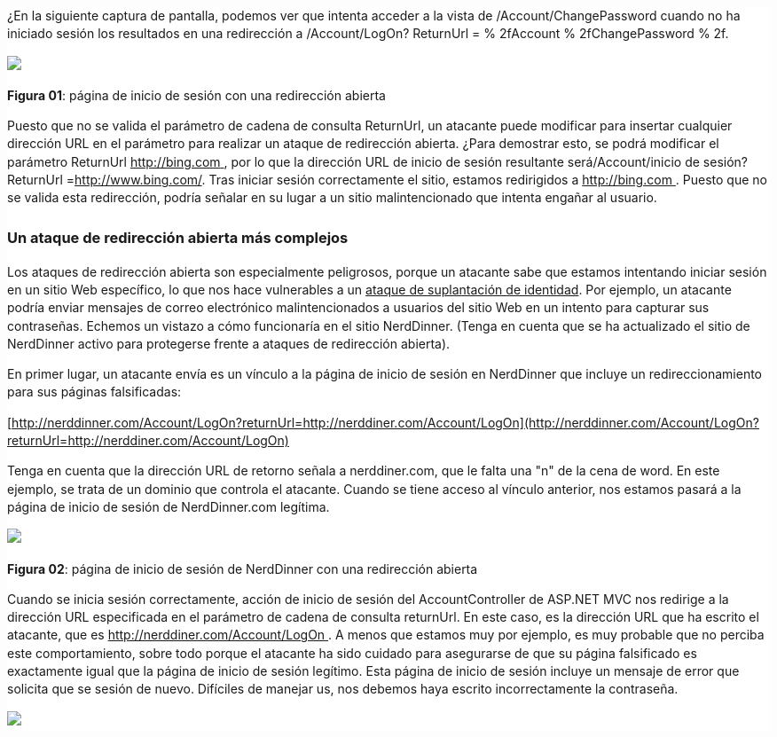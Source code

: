 ¿En la siguiente captura de pantalla, podemos ver que intenta acceder a la vista de /Account/ChangePassword cuando no ha iniciado sesión los resultados en una redirección a /Account/LogOn? ReturnUrl = % 2fAccount % 2fChangePassword % 2f.

[![](preventing-open-redirection-attacks/_static/image2.png)](preventing-open-redirection-attacks/_static/image1.png)

**Figura 01**: página de inicio de sesión con una redirección abierta

Puesto que no se valida el parámetro de cadena de consulta ReturnUrl, un atacante puede modificar para insertar cualquier dirección URL en el parámetro para realizar un ataque de redirección abierta. ¿Para demostrar esto, se podrá modificar el parámetro ReturnUrl [ http://bing.com ](http://bing.com), por lo que la dirección URL de inicio de sesión resultante será/Account/inicio de sesión? ReturnUrl =<http://www.bing.com/>. Tras iniciar sesión correctamente el sitio, estamos redirigidos a [ http://bing.com ](http://bing.com). Puesto que no se valida esta redirección, podría señalar en su lugar a un sitio malintencionado que intenta engañar al usuario.

### <a name="a-more-complex-open-redirection-attack"></a>Un ataque de redirección abierta más complejos

Los ataques de redirección abierta son especialmente peligrosos, porque un atacante sabe que estamos intentando iniciar sesión en un sitio Web específico, lo que nos hace vulnerables a un [ataque de suplantación de identidad](https://www.microsoft.com/protect/fraud/phishing/symptoms.aspx). Por ejemplo, un atacante podría enviar mensajes de correo electrónico malintencionados a usuarios del sitio Web en un intento para capturar sus contraseñas. Echemos un vistazo a cómo funcionaría en el sitio NerdDinner. (Tenga en cuenta que se ha actualizado el sitio de NerdDinner activo para protegerse frente a ataques de redirección abierta).

En primer lugar, un atacante envía es un vínculo a la página de inicio de sesión en NerdDinner que incluye un redireccionamiento para sus páginas falsificadas:

[http://nerddinner.com/Account/LogOn?returnUrl=http://nerddiner.com/Account/LogOn](http://nerddinner.com/Account/LogOn?returnUrl=http://nerddiner.com/Account/LogOn)

Tenga en cuenta que la dirección URL de retorno señala a nerddiner.com, que le falta una "n" de la cena de word. En este ejemplo, se trata de un dominio que controla el atacante. Cuando se tiene acceso al vínculo anterior, nos estamos pasará a la página de inicio de sesión de NerdDinner.com legítima.

[![](preventing-open-redirection-attacks/_static/image4.png)](preventing-open-redirection-attacks/_static/image3.png)

**Figura 02**: página de inicio de sesión de NerdDinner con una redirección abierta

Cuando se inicia sesión correctamente, acción de inicio de sesión del AccountController de ASP.NET MVC nos redirige a la dirección URL especificada en el parámetro de cadena de consulta returnUrl. En este caso, es la dirección URL que ha escrito el atacante, que es [ http://nerddiner.com/Account/LogOn ](http://nerddiner.com/Account/LogOn). A menos que estamos muy por ejemplo, es muy probable que no perciba este comportamiento, sobre todo porque el atacante ha sido cuidado para asegurarse de que su página falsificado es exactamente igual que la página de inicio de sesión legítimo. Esta página de inicio de sesión incluye un mensaje de error que solicita que se sesión de nuevo. Difíciles de manejar us, nos debemos haya escrito incorrectamente la contraseña.

[![](preventing-open-redirection-attacks/_static/image6.png)](preventing-open-redirection-attacks/_static/image5.png)
